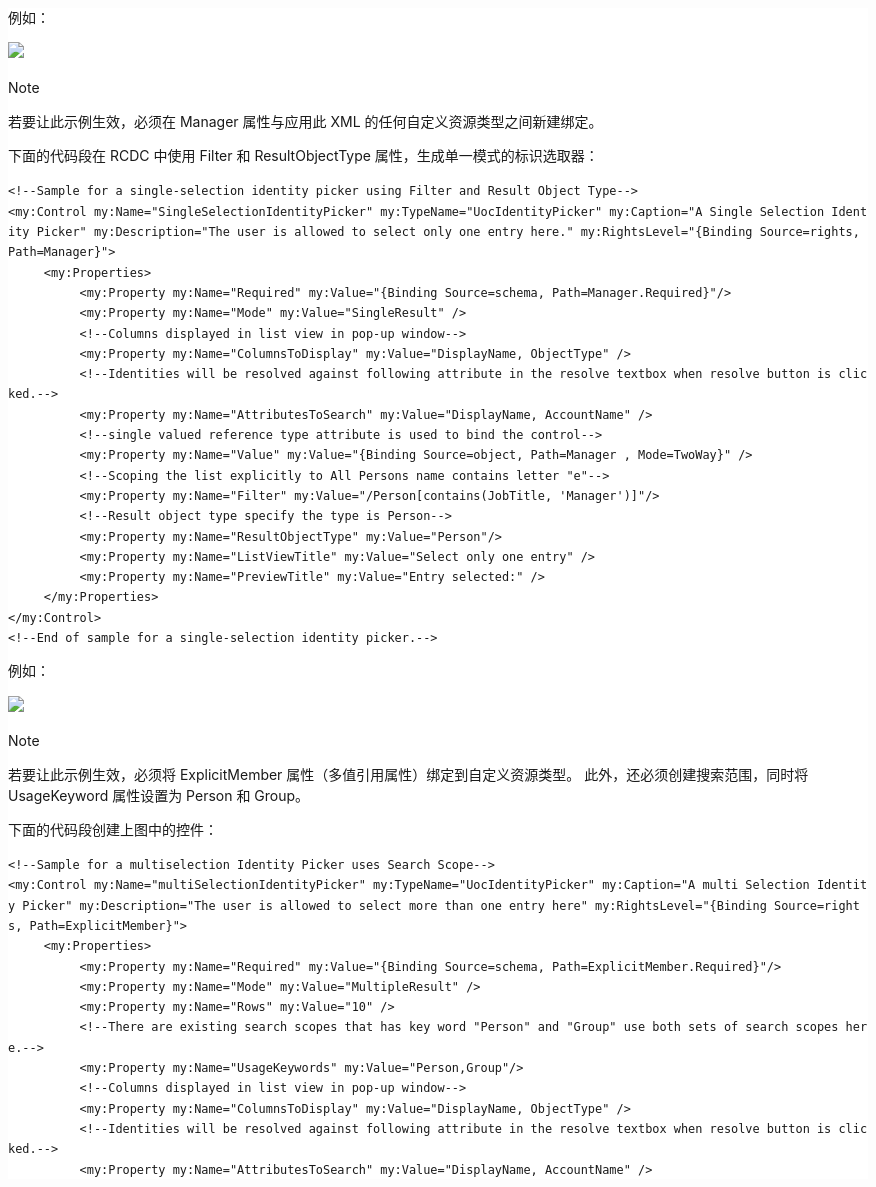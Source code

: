 例如：

![](media/rcd-configuration-xml-reference/image052.png)

>[!NOTE]
若要让此示例生效，必须在 Manager 属性与应用此 XML 的任何自定义资源类型之间新建绑定。


下面的代码段在 RCDC 中使用 Filter 和 ResultObjectType 属性，生成单一模式的标识选取器：

```
<!--Sample for a single-selection identity picker using Filter and Result Object Type-->
<my:Control my:Name="SingleSelectionIdentityPicker" my:TypeName="UocIdentityPicker" my:Caption="A Single Selection Identity Picker" my:Description="The user is allowed to select only one entry here." my:RightsLevel="{Binding Source=rights, Path=Manager}">
     <my:Properties>
          <my:Property my:Name="Required" my:Value="{Binding Source=schema, Path=Manager.Required}"/>
          <my:Property my:Name="Mode" my:Value="SingleResult" />
          <!--Columns displayed in list view in pop-up window-->
          <my:Property my:Name="ColumnsToDisplay" my:Value="DisplayName, ObjectType" />
          <!--Identities will be resolved against following attribute in the resolve textbox when resolve button is clicked.-->
          <my:Property my:Name="AttributesToSearch" my:Value="DisplayName, AccountName" />
          <!--single valued reference type attribute is used to bind the control-->
          <my:Property my:Name="Value" my:Value="{Binding Source=object, Path=Manager , Mode=TwoWay}" />
          <!--Scoping the list explicitly to All Persons name contains letter "e"-->
          <my:Property my:Name="Filter" my:Value="/Person[contains(JobTitle, 'Manager')]"/>
          <!--Result object type specify the type is Person-->
          <my:Property my:Name="ResultObjectType" my:Value="Person"/>
          <my:Property my:Name="ListViewTitle" my:Value="Select only one entry" />
          <my:Property my:Name="PreviewTitle" my:Value="Entry selected:" />
     </my:Properties>
</my:Control>
<!--End of sample for a single-selection identity picker.-->
```



例如：

![](media/rcd-configuration-xml-reference/image056.jpg)

>[!NOTE]
若要让此示例生效，必须将 ExplicitMember 属性（多值引用属性）绑定到自定义资源类型。 此外，还必须创建搜索范围，同时将 UsageKeyword 属性设置为 Person 和 Group。


下面的代码段创建上图中的控件：

```
<!--Sample for a multiselection Identity Picker uses Search Scope-->
<my:Control my:Name="multiSelectionIdentityPicker" my:TypeName="UocIdentityPicker" my:Caption="A multi Selection Identity Picker" my:Description="The user is allowed to select more than one entry here" my:RightsLevel="{Binding Source=rights, Path=ExplicitMember}">
     <my:Properties>
          <my:Property my:Name="Required" my:Value="{Binding Source=schema, Path=ExplicitMember.Required}"/>
          <my:Property my:Name="Mode" my:Value="MultipleResult" />
          <my:Property my:Name="Rows" my:Value="10" />
          <!--There are existing search scopes that has key word "Person" and "Group" use both sets of search scopes here.-->
          <my:Property my:Name="UsageKeywords" my:Value="Person,Group"/>
          <!--Columns displayed in list view in pop-up window-->
          <my:Property my:Name="ColumnsToDisplay" my:Value="DisplayName, ObjectType" />
          <!--Identities will be resolved against following attribute in the resolve textbox when resolve button is clicked.-->
          <my:Property my:Name="AttributesToSearch" my:Value="DisplayName, AccountName" />
```